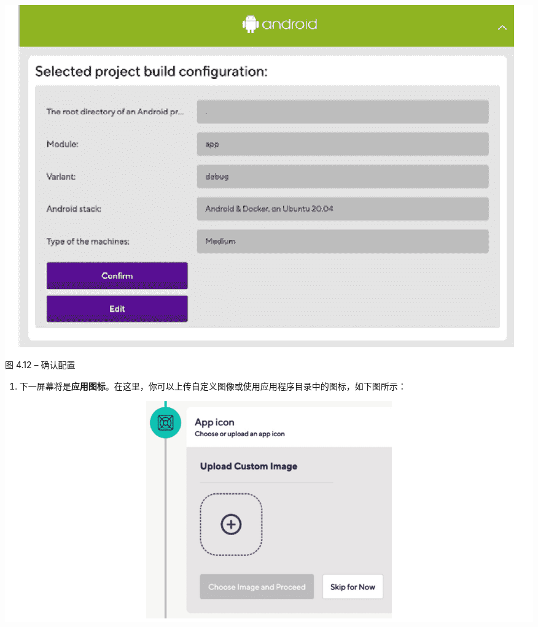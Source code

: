 ![图 4.12 – 确认配置](img/Figure_4.12_B18113.jpg)

图 4.12 – 确认配置

1.  下一屏幕将是**应用图标**。在这里，你可以上传自定义图像或使用应用程序目录中的图标，如下图所示：

![图 4.13 – 应用图标](img/Figure_4.13_B18113.jpg)
